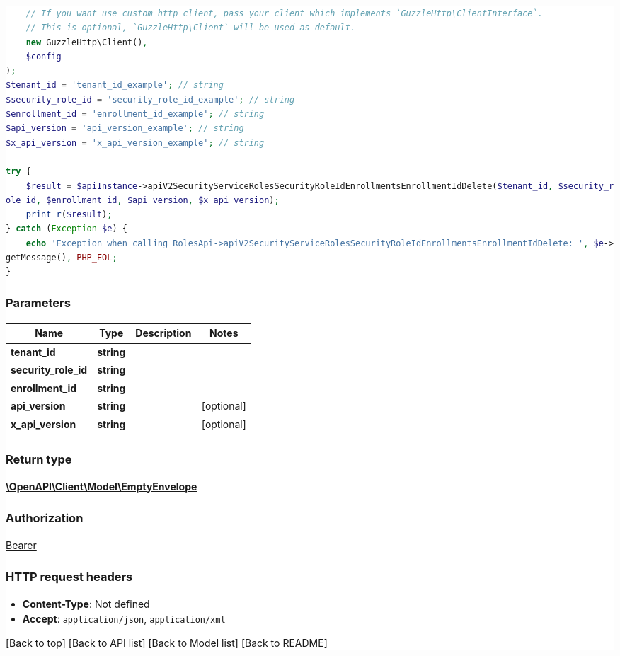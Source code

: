 ```php
    // If you want use custom http client, pass your client which implements `GuzzleHttp\ClientInterface`.
    // This is optional, `GuzzleHttp\Client` will be used as default.
    new GuzzleHttp\Client(),
    $config
);
$tenant_id = 'tenant_id_example'; // string
$security_role_id = 'security_role_id_example'; // string
$enrollment_id = 'enrollment_id_example'; // string
$api_version = 'api_version_example'; // string
$x_api_version = 'x_api_version_example'; // string

try {
    $result = $apiInstance->apiV2SecurityServiceRolesSecurityRoleIdEnrollmentsEnrollmentIdDelete($tenant_id, $security_role_id, $enrollment_id, $api_version, $x_api_version);
    print_r($result);
} catch (Exception $e) {
    echo 'Exception when calling RolesApi->apiV2SecurityServiceRolesSecurityRoleIdEnrollmentsEnrollmentIdDelete: ', $e->getMessage(), PHP_EOL;
}
```

### Parameters

| Name | Type | Description  | Notes |
| ------------- | ------------- | ------------- | ------------- |
| **tenant_id** | **string**|  | |
| **security_role_id** | **string**|  | |
| **enrollment_id** | **string**|  | |
| **api_version** | **string**|  | [optional] |
| **x_api_version** | **string**|  | [optional] |

### Return type

[**\OpenAPI\Client\Model\EmptyEnvelope**](../Model/EmptyEnvelope.md)

### Authorization

[Bearer](../../README.md#Bearer)

### HTTP request headers

- **Content-Type**: Not defined
- **Accept**: `application/json`, `application/xml`

[[Back to top]](#) [[Back to API list]](../../README.md#endpoints)
[[Back to Model list]](../../README.md#models)
[[Back to README]](../../README.md)
